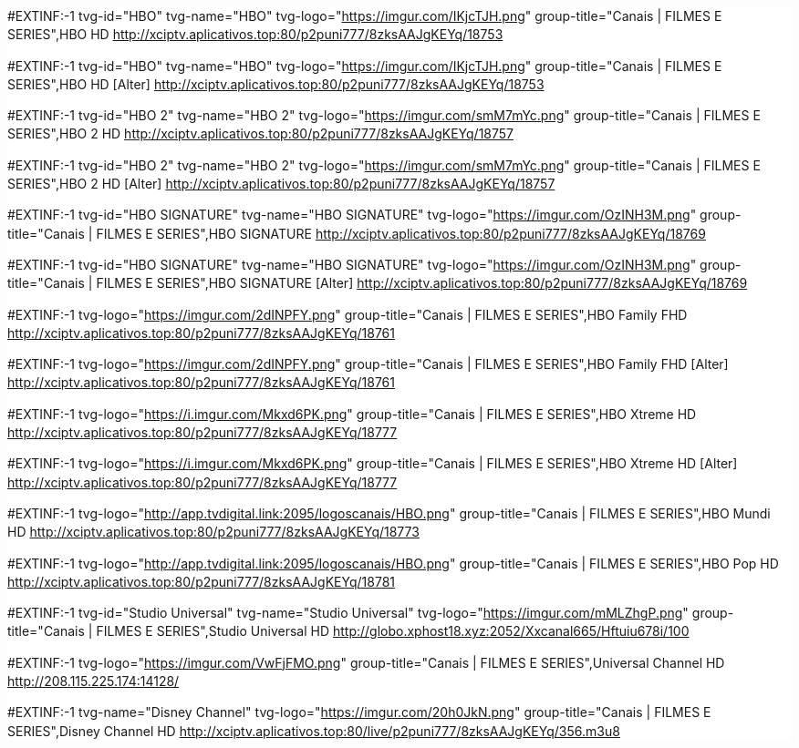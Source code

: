 #EXTINF:-1 tvg-id="HBO" tvg-name="HBO" tvg-logo="https://imgur.com/IKjcTJH.png" group-title="Canais | FILMES E SERIES",HBO HD
http://xciptv.aplicativos.top:80/p2puni777/8zksAAJgKEYq/18753

#EXTINF:-1 tvg-id="HBO" tvg-name="HBO" tvg-logo="https://imgur.com/IKjcTJH.png" group-title="Canais | FILMES E SERIES",HBO HD [Alter]
http://xciptv.aplicativos.top:80/p2puni777/8zksAAJgKEYq/18753

#EXTINF:-1 tvg-id="HBO 2" tvg-name="HBO 2" tvg-logo="https://imgur.com/smM7mYc.png" group-title="Canais | FILMES E SERIES",HBO 2 HD 
http://xciptv.aplicativos.top:80/p2puni777/8zksAAJgKEYq/18757

#EXTINF:-1 tvg-id="HBO 2" tvg-name="HBO 2" tvg-logo="https://imgur.com/smM7mYc.png" group-title="Canais | FILMES E SERIES",HBO 2 HD [Alter]
http://xciptv.aplicativos.top:80/p2puni777/8zksAAJgKEYq/18757

#EXTINF:-1 tvg-id="HBO SIGNATURE" tvg-name="HBO SIGNATURE" tvg-logo="https://imgur.com/OzINH3M.png" group-title="Canais | FILMES E SERIES",HBO SIGNATURE 
http://xciptv.aplicativos.top:80/p2puni777/8zksAAJgKEYq/18769

#EXTINF:-1 tvg-id="HBO SIGNATURE" tvg-name="HBO SIGNATURE" tvg-logo="https://imgur.com/OzINH3M.png" group-title="Canais | FILMES E SERIES",HBO SIGNATURE [Alter]
http://xciptv.aplicativos.top:80/p2puni777/8zksAAJgKEYq/18769

#EXTINF:-1 tvg-logo="https://imgur.com/2dINPFY.png" group-title="Canais | FILMES E SERIES",HBO Family FHD
http://xciptv.aplicativos.top:80/p2puni777/8zksAAJgKEYq/18761

#EXTINF:-1 tvg-logo="https://imgur.com/2dINPFY.png" group-title="Canais | FILMES E SERIES",HBO Family FHD [Alter]
http://xciptv.aplicativos.top:80/p2puni777/8zksAAJgKEYq/18761

#EXTINF:-1 tvg-logo="https://i.imgur.com/Mkxd6PK.png" group-title="Canais | FILMES E SERIES",HBO Xtreme HD
http://xciptv.aplicativos.top:80/p2puni777/8zksAAJgKEYq/18777

#EXTINF:-1 tvg-logo="https://i.imgur.com/Mkxd6PK.png" group-title="Canais | FILMES E SERIES",HBO Xtreme HD [Alter]
http://xciptv.aplicativos.top:80/p2puni777/8zksAAJgKEYq/18777

#EXTINF:-1 tvg-logo="http://app.tvdigital.link:2095/logoscanais/HBO.png" group-title="Canais | FILMES E SERIES",HBO Mundi HD
http://xciptv.aplicativos.top:80/p2puni777/8zksAAJgKEYq/18773

#EXTINF:-1 tvg-logo="http://app.tvdigital.link:2095/logoscanais/HBO.png" group-title="Canais | FILMES E SERIES",HBO Pop HD
http://xciptv.aplicativos.top:80/p2puni777/8zksAAJgKEYq/18781

#EXTINF:-1 tvg-id="Studio Universal" tvg-name="Studio Universal" tvg-logo="https://imgur.com/mMLZhgP.png" group-title="Canais | FILMES E SERIES",Studio Universal HD
http://globo.xphost18.xyz:2052/Xxcanal665/Hftuiu678i/100

#EXTINF:-1 tvg-logo="https://imgur.com/VwFjFMO.png" group-title="Canais | FILMES E SERIES",Universal Channel HD
http://208.115.225.174:14128/

#EXTINF:-1 tvg-name="Disney Channel" tvg-logo="https://imgur.com/20h0JkN.png" group-title="Canais | FILMES E SERIES",Disney Channel HD
http://xciptv.aplicativos.top:80/live/p2puni777/8zksAAJgKEYq/356.m3u8

